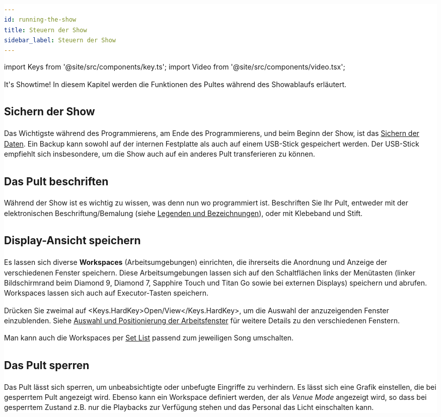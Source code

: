 ```yaml
---
id: running-the-show
title: Steuern der Show
sidebar_label: Steuern der Show
---
```


import Keys from '@site/src/components/key.ts';
import Video from '@site/src/components/video.tsx';

It's Showtime! In diesem Kapitel werden die Funktionen des Pultes während des Showablaufs erläutert.

## Sichern der Show

Das Wichtigste während des Programmierens, am Ende des Programmierens,
und beim Beginn der Show, ist das [Sichern der Daten](./titan-basics/loading-and-saving-shows.md#die-show-speichern). 
Ein Backup kann sowohl auf der internen Festplatte als auch auf einem 
USB-Stick gespeichert werden. Der USB-Stick empfiehlt sich
insbesondere, um die Show auch auf ein anderes Pult transferieren zu
können.

## Das Pult beschriften

Während der Show ist es wichtig zu wissen, was denn nun wo programmiert
ist. Beschriften Sie Ihr Pult, entweder mit der elektronischen
Beschriftung/Bemalung (siehe [Legenden und Bezeichnungen](./titan-basics/workspace-windows.md/#legenden-und-bezeichnungen)), oder mit Klebeband und Stift.

## Display-Ansicht speichern

Es lassen sich diverse **Workspaces** (Arbeitsumgebungen) einrichten, die
ihrerseits die Anordnung und Anzeige der verschiedenen Fenster
speichern. Diese Arbeitsumgebungen lassen sich auf den Schaltflächen
links der Menütasten (linker Bildschirmrand beim Diamond 9, Diamond 7, Sapphire Touch und Titan 
Go sowie bei externen Displays) speichern und abrufen. Workspaces lassen 
sich auch auf Executor-Tasten speichern.

Drücken Sie zweimal auf <Keys.HardKey>Open/View</Keys.HardKey>, um die Auswahl der anzuzeigenden 
Fenster einzublenden. Siehe [Auswahl und Positionierung der Arbeitsfenster](./titan-basics/workspace-windows.md#auswahl-und-positionierung-der-arbeitsfenster)
für weitere Details zu den verschiedenen Fenstern.

Man kann auch die Workspaces per [Set List](./running-the-show/set-list-window.md) 
 passend zum jeweiligen Song umschalten.

## Das Pult sperren

Das Pult lässt sich sperren, um unbeabsichtigte oder unbefugte Eingriffe
zu verhindern. Es lässt sich eine Grafik einstellen, die bei gesperrtem Pult angezeigt wird.
Ebenso kann ein Workspace definiert werden, der als *Venue Mode* angezeigt wird, so dass 
bei gesperrtem Zustand z.B. nur die Playbacks zur Verfügung stehen und das Personal das Licht einschalten kann.
